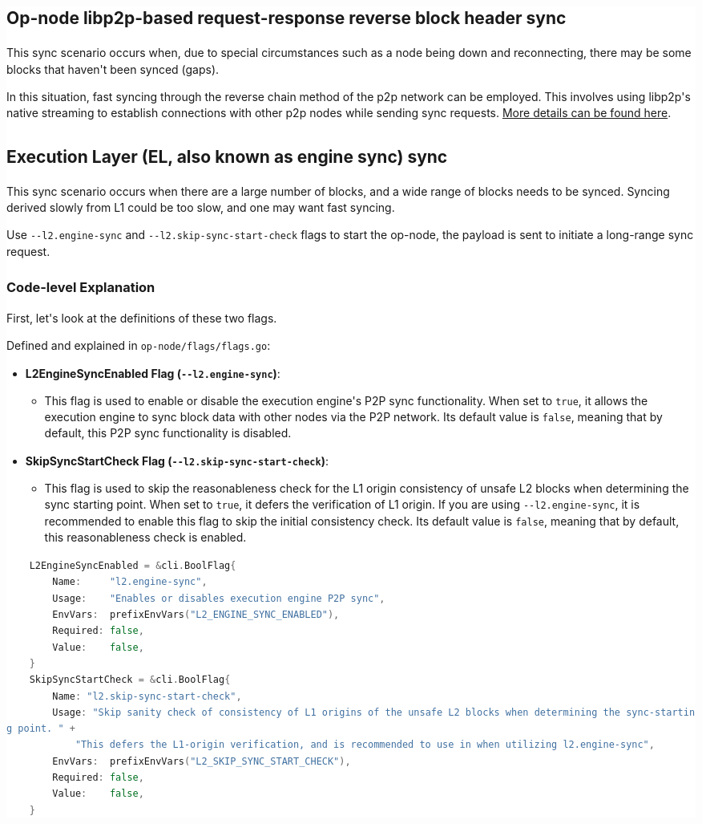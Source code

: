 ## Op-node libp2p-based request-response reverse block header sync

This sync scenario occurs when, due to special circumstances such as a node being down and reconnecting, there may be some blocks that haven't been synced (gaps).

In this situation, fast syncing through the reverse chain method of the p2p network can be employed. This involves using libp2p's native streaming to establish connections with other p2p nodes while sending sync requests. [More details can be found here](https://github.com/joohhnnn/Understanding-Optimism-Codebase-CN/blob/main/sequencer/02-how-optimism-use-libp2p.md#%E5%BD%93%E5%AD%98%E5%9C%A8%E7%BC%BA%E5%A4%B1%E5%8C%BA%E5%9D%97%E9%80%9A%E8%BF%87p2p%E5%BF%AB%E9%80%9F%E5%90%8C%E6%AD%A5).

## Execution Layer (EL, also known as engine sync) sync

This sync scenario occurs when there are a large number of blocks, and a wide range of blocks needs to be synced. Syncing derived slowly from L1 could be too slow, and one may want fast syncing.

Use `--l2.engine-sync` and `--l2.skip-sync-start-check` flags to start the op-node, the payload is sent to initiate a long-range sync request.

### Code-level Explanation

First, let's look at the definitions of these two flags.

Defined and explained in `op-node/flags/flags.go`:

- **L2EngineSyncEnabled Flag (`--l2.engine-sync`)**:
    - This flag is used to enable or disable the execution engine's P2P sync functionality. When set to `true`, it allows the execution engine to sync block data with other nodes via the P2P network. Its default value is `false`, meaning that by default, this P2P sync functionality is disabled.

- **SkipSyncStartCheck Flag (`--l2.skip-sync-start-check`)**:
    - This flag is used to skip the reasonableness check for the L1 origin consistency of unsafe L2 blocks when determining the sync starting point. When set to `true`, it defers the verification of L1 origin. If you are using `--l2.engine-sync`, it is recommended to enable this flag to skip the initial consistency check. Its default value is `false`, meaning that by default, this reasonableness check is enabled.

```go
	L2EngineSyncEnabled = &cli.BoolFlag{
		Name:     "l2.engine-sync",
		Usage:    "Enables or disables execution engine P2P sync",
		EnvVars:  prefixEnvVars("L2_ENGINE_SYNC_ENABLED"),
		Required: false,
		Value:    false,
	}
	SkipSyncStartCheck = &cli.BoolFlag{
		Name: "l2.skip-sync-start-check",
		Usage: "Skip sanity check of consistency of L1 origins of the unsafe L2 blocks when determining the sync-starting point. " +
			"This defers the L1-origin verification, and is recommended to use in when utilizing l2.engine-sync",
		EnvVars:  prefixEnvVars("L2_SKIP_SYNC_START_CHECK"),
		Required: false,
		Value:    false,
	}
```
